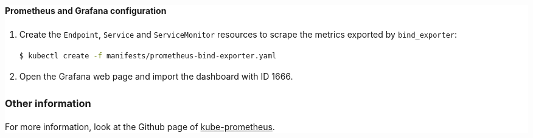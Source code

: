 #### Prometheus and Grafana configuration
1. Create the `Endpoint`, `Service` and `ServiceMonitor` resources to scrape the metrics exported by `bind_exporter`:
    ```bash
    $ kubectl create -f manifests/prometheus-bind-exporter.yaml
    ```
2. Open the Grafana web page and import the dashboard with ID 1666.

### Other information
For more information, look at the Github page of [kube-prometheus](https://github.com/coreos/kube-prometheus).
